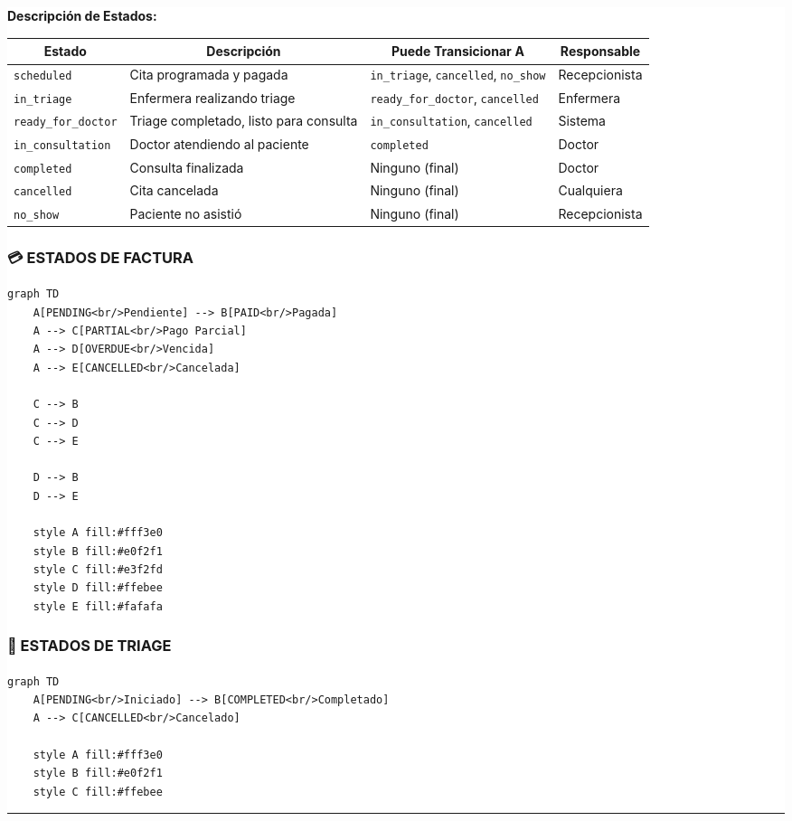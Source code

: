 **Descripción de Estados:**

| Estado | Descripción | Puede Transicionar A | Responsable |
|--------|-------------|---------------------|-------------|
| `scheduled` | Cita programada y pagada | `in_triage`, `cancelled`, `no_show` | Recepcionista |
| `in_triage` | Enfermera realizando triage | `ready_for_doctor`, `cancelled` | Enfermera |
| `ready_for_doctor` | Triage completado, listo para consulta | `in_consultation`, `cancelled` | Sistema |
| `in_consultation` | Doctor atendiendo al paciente | `completed` | Doctor |
| `completed` | Consulta finalizada | Ninguno (final) | Doctor |
| `cancelled` | Cita cancelada | Ninguno (final) | Cualquiera |
| `no_show` | Paciente no asistió | Ninguno (final) | Recepcionista |

### **💳 ESTADOS DE FACTURA**

```mermaid
graph TD
    A[PENDING<br/>Pendiente] --> B[PAID<br/>Pagada]
    A --> C[PARTIAL<br/>Pago Parcial]
    A --> D[OVERDUE<br/>Vencida]
    A --> E[CANCELLED<br/>Cancelada]
    
    C --> B
    C --> D
    C --> E
    
    D --> B
    D --> E
    
    style A fill:#fff3e0
    style B fill:#e0f2f1
    style C fill:#e3f2fd
    style D fill:#ffebee
    style E fill:#fafafa
```

### **🏥 ESTADOS DE TRIAGE**

```mermaid
graph TD
    A[PENDING<br/>Iniciado] --> B[COMPLETED<br/>Completado]
    A --> C[CANCELLED<br/>Cancelado]
    
    style A fill:#fff3e0
    style B fill:#e0f2f1
    style C fill:#ffebee
```

---
